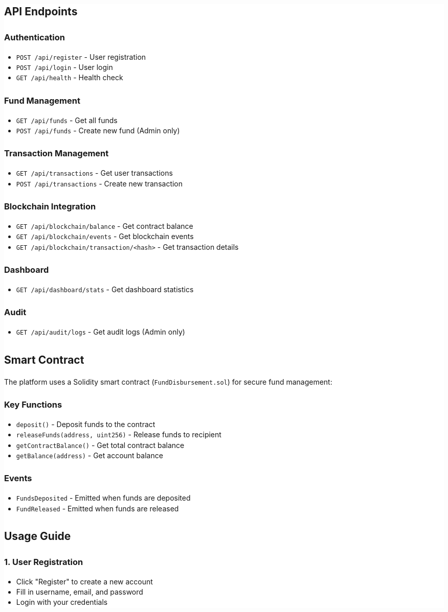 ## API Endpoints

### Authentication
- `POST /api/register` - User registration
- `POST /api/login` - User login
- `GET /api/health` - Health check

### Fund Management
- `GET /api/funds` - Get all funds
- `POST /api/funds` - Create new fund (Admin only)

### Transaction Management
- `GET /api/transactions` - Get user transactions
- `POST /api/transactions` - Create new transaction

### Blockchain Integration
- `GET /api/blockchain/balance` - Get contract balance
- `GET /api/blockchain/events` - Get blockchain events
- `GET /api/blockchain/transaction/<hash>` - Get transaction details

### Dashboard
- `GET /api/dashboard/stats` - Get dashboard statistics

### Audit
- `GET /api/audit/logs` - Get audit logs (Admin only)

## Smart Contract

The platform uses a Solidity smart contract (`FundDisbursement.sol`) for secure fund management:

### Key Functions
- `deposit()` - Deposit funds to the contract
- `releaseFunds(address, uint256)` - Release funds to recipient
- `getContractBalance()` - Get total contract balance
- `getBalance(address)` - Get account balance

### Events
- `FundsDeposited` - Emitted when funds are deposited
- `FundReleased` - Emitted when funds are released

## Usage Guide

### 1. User Registration
- Click "Register" to create a new account
- Fill in username, email, and password
- Login with your credentials
